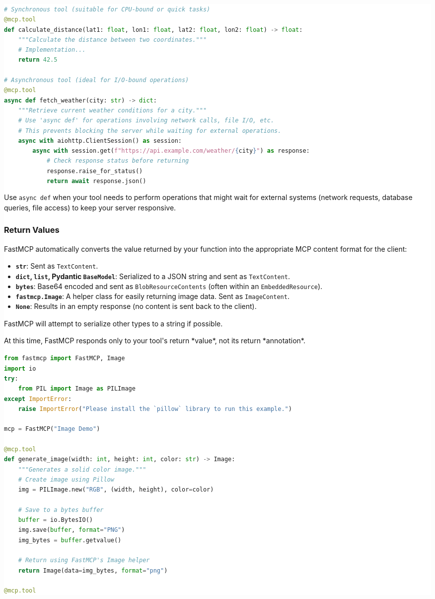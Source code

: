 ```python
# Synchronous tool (suitable for CPU-bound or quick tasks)
@mcp.tool
def calculate_distance(lat1: float, lon1: float, lat2: float, lon2: float) -> float:
    """Calculate the distance between two coordinates."""
    # Implementation...
    return 42.5

# Asynchronous tool (ideal for I/O-bound operations)
@mcp.tool
async def fetch_weather(city: str) -> dict:
    """Retrieve current weather conditions for a city."""
    # Use 'async def' for operations involving network calls, file I/O, etc.
    # This prevents blocking the server while waiting for external operations.
    async with aiohttp.ClientSession() as session:
        async with session.get(f"https://api.example.com/weather/{city}") as response:
            # Check response status before returning
            response.raise_for_status()
            return await response.json()
```

Use `async def` when your tool needs to perform operations that might wait for external systems (network requests, database queries, file access) to keep your server responsive.

### Return Values

FastMCP automatically converts the value returned by your function into the appropriate MCP content format for the client:

* **`str`**: Sent as `TextContent`.
* **`dict`, `list`, Pydantic `BaseModel`**: Serialized to a JSON string and sent as `TextContent`.
* **`bytes`**: Base64 encoded and sent as `BlobResourceContents` (often within an `EmbeddedResource`).
* **`fastmcp.Image`**: A helper class for easily returning image data. Sent as `ImageContent`.
* **`None`**: Results in an empty response (no content is sent back to the client).

FastMCP will attempt to serialize other types to a string if possible.

<Tip>
  At this time, FastMCP responds only to your tool's return *value*, not its return *annotation*.
</Tip>

```python
from fastmcp import FastMCP, Image
import io
try:
    from PIL import Image as PILImage
except ImportError:
    raise ImportError("Please install the `pillow` library to run this example.")

mcp = FastMCP("Image Demo")

@mcp.tool
def generate_image(width: int, height: int, color: str) -> Image:
    """Generates a solid color image."""
    # Create image using Pillow
    img = PILImage.new("RGB", (width, height), color=color)

    # Save to a bytes buffer
    buffer = io.BytesIO()
    img.save(buffer, format="PNG")
    img_bytes = buffer.getvalue()

    # Return using FastMCP's Image helper
    return Image(data=img_bytes, format="png")

@mcp.tool
```